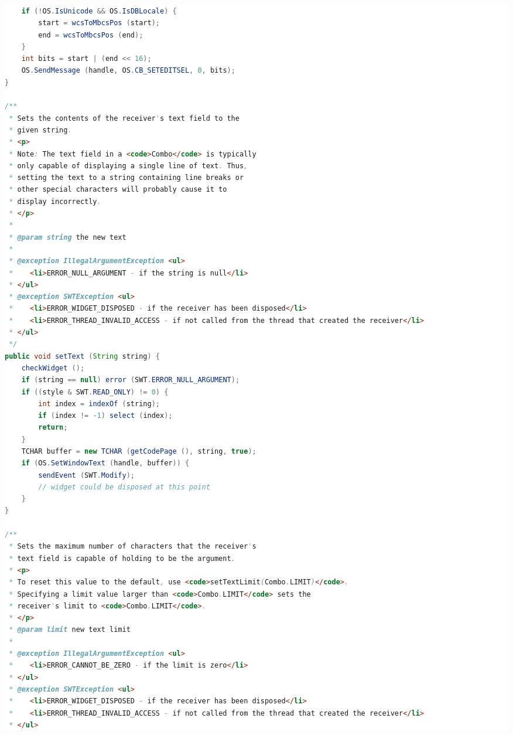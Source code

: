```java
	if (!OS.IsUnicode && OS.IsDBLocale) {
		start = wcsToMbcsPos (start);
		end = wcsToMbcsPos (end);
	}
	int bits = start | (end << 16);
	OS.SendMessage (handle, OS.CB_SETEDITSEL, 0, bits);
}

/**
 * Sets the contents of the receiver's text field to the
 * given string.
 * <p>
 * Note: The text field in a <code>Combo</code> is typically
 * only capable of displaying a single line of text. Thus,
 * setting the text to a string containing line breaks or
 * other special characters will probably cause it to 
 * display incorrectly.
 * </p>
 *
 * @param string the new text
 *
 * @exception IllegalArgumentException <ul>
 *    <li>ERROR_NULL_ARGUMENT - if the string is null</li>
 * </ul>
 * @exception SWTException <ul>
 *    <li>ERROR_WIDGET_DISPOSED - if the receiver has been disposed</li>
 *    <li>ERROR_THREAD_INVALID_ACCESS - if not called from the thread that created the receiver</li>
 * </ul>
 */
public void setText (String string) {
	checkWidget ();
	if (string == null) error (SWT.ERROR_NULL_ARGUMENT);
	if ((style & SWT.READ_ONLY) != 0) {
		int index = indexOf (string);
		if (index != -1) select (index);
		return;
	}
	TCHAR buffer = new TCHAR (getCodePage (), string, true);
	if (OS.SetWindowText (handle, buffer)) {
		sendEvent (SWT.Modify);
		// widget could be disposed at this point
	}
}

/**
 * Sets the maximum number of characters that the receiver's
 * text field is capable of holding to be the argument.
 * <p>
 * To reset this value to the default, use <code>setTextLimit(Combo.LIMIT)</code>.
 * Specifying a limit value larger than <code>Combo.LIMIT</code> sets the
 * receiver's limit to <code>Combo.LIMIT</code>.
 * </p>
 * @param limit new text limit
 *
 * @exception IllegalArgumentException <ul>
 *    <li>ERROR_CANNOT_BE_ZERO - if the limit is zero</li>
 * </ul>
 * @exception SWTException <ul>
 *    <li>ERROR_WIDGET_DISPOSED - if the receiver has been disposed</li>
 *    <li>ERROR_THREAD_INVALID_ACCESS - if not called from the thread that created the receiver</li>
 * </ul>
```